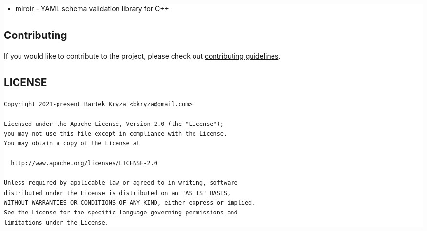 * [miroir](https://gitlab.com/madyanov/miroir) - YAML schema validation library for C++

## Contributing

If you would like to contribute to the project, please check out [contributing guidelines](./CONTRIBUTING.md).

## LICENSE

    Copyright 2021-present Bartek Kryza <bkryza@gmail.com>

    Licensed under the Apache License, Version 2.0 (the "License");
    you may not use this file except in compliance with the License.
    You may obtain a copy of the License at

      http://www.apache.org/licenses/LICENSE-2.0

    Unless required by applicable law or agreed to in writing, software
    distributed under the License is distributed on an "AS IS" BASIS,
    WITHOUT WARRANTIES OR CONDITIONS OF ANY KIND, either express or implied.
    See the License for the specific language governing permissions and
    limitations under the License.
